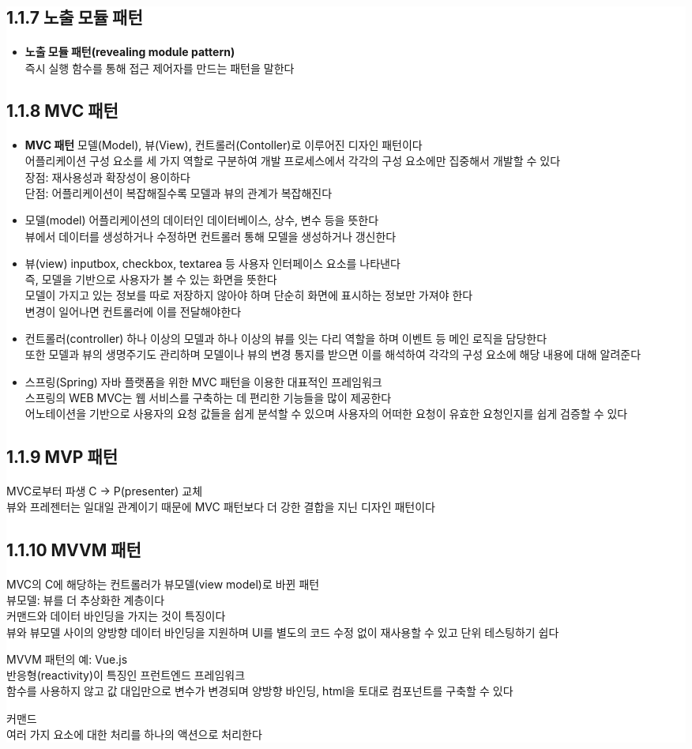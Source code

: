 
## 1.1.7 노출 모듈 패턴
+ **노출 모듈 패턴(revealing module pattern)**<br>
  즉시 실행 함수를 통해 접근 제어자를 만드는 패턴을 말한다

## 1.1.8 MVC 패턴
+ **MVC 패턴**
  모델(Model), 뷰(View), 컨트롤러(Contoller)로 이루어진 디자인 패턴이다<br>
  어플리케이션 구성 요소를 세 가지 역할로 구분하여 개발 프로세스에서 각각의 구성 요소에만 집중해서 개발할 수 있다<br>
  장점: 재사용성과 확장성이 용이하다<br>
  단점: 어플리케이션이 복잡해질수록 모델과 뷰의 관계가 복잡해진다

+ 모델(model)
  어플리케이션의 데이터인 데이터베이스, 상수, 변수 등을 뜻한다<br>
  뷰에서 데이터를 생성하거나 수정하면 컨트롤러 통해 모델을 생성하거나 갱신한다

+ 뷰(view)
  inputbox, checkbox, textarea 등 사용자 인터페이스 요소를 나타낸다<br>
  즉, 모델을 기반으로 사용자가 볼 수 있는 화면을 뜻한다<br>
  모델이 가지고 있는 정보를 따로 저장하지 않아야 하며 단순히 화면에 표시하는 정보만 가져야 한다<br>
  변경이 일어나면 컨트롤러에 이를 전달해야한다

+ 컨트롤러(controller)
  하나 이상의 모델과 하나 이상의 뷰를 잇는 다리 역할을 하며 이벤트 등 메인 로직을 담당한다<br>
  또한 모델과 뷰의 생명주기도 관리하며 모델이나 뷰의 변경 통지를 받으면 이를 해석하여 각각의 구성 요소에 해당 내용에 대해 알려준다

+ 스프링(Spring)
  자바 플랫폼을 위한 MVC 패턴을 이용한 대표적인 프레임워크<br>
  스프링의 WEB MVC는 웹 서비스를 구축하는 데 편리한 기능들을 많이 제공한다<br>
  어노테이션을 기반으로 사용자의 요청 값들을 쉽게 분석할 수 있으며 사용자의 어떠한 요청이 유효한 요청인지를 쉽게 검증할 수 있다

## 1.1.9 MVP 패턴
MVC로부터 파생  C -> P(presenter) 교체<br>
뷰와 프레젠터는 일대일 관계이기 때문에 MVC 패턴보다 더 강한 결합을 지닌 디자인 패턴이다

## 1.1.10 MVVM 패턴
MVC의 C에 해당하는 컨트롤러가 뷰모델(view model)로 바뀐 패턴<br>
뷰모델: 뷰를 더 추상화한 계층이다<br>
커맨드와 데이터 바인딩을 가지는 것이 특징이다<br>
뷰와 뷰모델 사이의 양방향 데이터 바인딩을 지원하며 UI를 별도의 코드 수정 없이 재사용할 수 있고 단위 테스팅하기 쉽다

MVVM 패턴의 예: Vue.js<br>
반응형(reactivity)이 특징인 프런트엔드 프레임워크<br>
함수를 사용하지 않고 값 대입만으로 변수가 변경되며 양방향 바인딩, html을 토대로 컴포넌트를 구축할 수 있다

커맨드<br>
여러 가지 요소에 대한 처리를 하나의 액션으로 처리한다